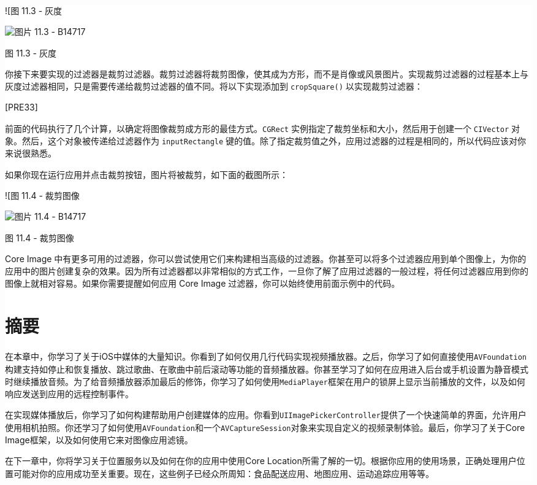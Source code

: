 ![图 11.3 - 灰度

![图片 11.3 - B14717](img/Figure_11.3_B14717.jpg)

图 11.3 - 灰度

你接下来要实现的过滤器是裁剪过滤器。裁剪过滤器将裁剪图像，使其成为方形，而不是肖像或风景图片。实现裁剪过滤器的过程基本上与灰度过滤器相同，只是需要传递给裁剪过滤器的值不同。将以下实现添加到 `cropSquare()` 以实现裁剪过滤器：

[PRE33]

前面的代码执行了几个计算，以确定将图像裁剪成方形的最佳方式。`CGRect` 实例指定了裁剪坐标和大小，然后用于创建一个 `CIVector` 对象。然后，这个对象被传递给过滤器作为 `inputRectangle` 键的值。除了指定裁剪值之外，应用过滤器的过程是相同的，所以代码应该对你来说很熟悉。

如果你现在运行应用并点击裁剪按钮，图片将被裁剪，如下面的截图所示：

![图 11.4 - 裁剪图像

![图片 11.4 - B14717](img/Figure_11.4_B14717.jpg)

图 11.4 - 裁剪图像

Core Image 中有更多可用的过滤器，你可以尝试使用它们来构建相当高级的过滤器。你甚至可以将多个过滤器应用到单个图像上，为你的应用中的图片创建复杂的效果。因为所有过滤器都以非常相似的方式工作，一旦你了解了应用过滤器的一般过程，将任何过滤器应用到你的图像上就相对容易。如果你需要提醒如何应用 Core Image 过滤器，你可以始终使用前面示例中的代码。

# 摘要

在本章中，你学习了关于iOS中媒体的大量知识。你看到了如何仅用几行代码实现视频播放器。之后，你学习了如何直接使用`AVFoundation`构建支持如停止和恢复播放、跳过歌曲、在歌曲中前后滚动等功能的音频播放器。你甚至学习了如何在应用进入后台或手机设置为静音模式时继续播放音频。为了给音频播放器添加最后的修饰，你学习了如何使用`MediaPlayer`框架在用户的锁屏上显示当前播放的文件，以及如何响应发送到应用的远程控制事件。

在实现媒体播放后，你学习了如何构建帮助用户创建媒体的应用。你看到`UIImagePickerController`提供了一个快速简单的界面，允许用户使用相机拍照。你还学习了如何使用`AVFoundation`和一个`AVCaptureSession`对象来实现自定义的视频录制体验。最后，你学习了关于Core Image框架，以及如何使用它来对图像应用滤镜。

在下一章中，你将学习关于位置服务以及如何在你的应用中使用Core Location所需了解的一切。根据你应用的使用场景，正确处理用户位置可能对你的应用成功至关重要。现在，这些例子已经众所周知：食品配送应用、地图应用、运动追踪应用等等。
